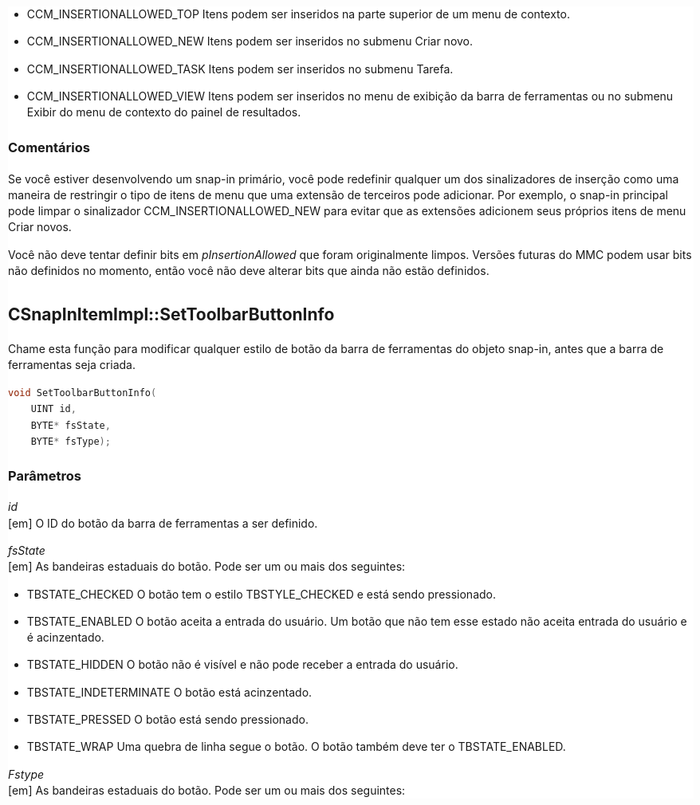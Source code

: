 - CCM_INSERTIONALLOWED_TOP Itens podem ser inseridos na parte superior de um menu de contexto.

- CCM_INSERTIONALLOWED_NEW Itens podem ser inseridos no submenu Criar novo.

- CCM_INSERTIONALLOWED_TASK Itens podem ser inseridos no submenu Tarefa.

- CCM_INSERTIONALLOWED_VIEW Itens podem ser inseridos no menu de exibição da barra de ferramentas ou no submenu Exibir do menu de contexto do painel de resultados.

### <a name="remarks"></a>Comentários

Se você estiver desenvolvendo um snap-in primário, você pode redefinir qualquer um dos sinalizadores de inserção como uma maneira de restringir o tipo de itens de menu que uma extensão de terceiros pode adicionar. Por exemplo, o snap-in principal pode limpar o sinalizador CCM_INSERTIONALLOWED_NEW para evitar que as extensões adicionem seus próprios itens de menu Criar novos.

Você não deve tentar definir bits em *pInsertionAllowed* que foram originalmente limpos. Versões futuras do MMC podem usar bits não definidos no momento, então você não deve alterar bits que ainda não estão definidos.

## <a name="csnapinitemimplsettoolbarbuttoninfo"></a><a name="settoolbarbuttoninfo"></a>CSnapInItemImpl::SetToolbarButtonInfo

Chame esta função para modificar qualquer estilo de botão da barra de ferramentas do objeto snap-in, antes que a barra de ferramentas seja criada.

```cpp
void SetToolbarButtonInfo(
    UINT id,
    BYTE* fsState,
    BYTE* fsType);
```

### <a name="parameters"></a>Parâmetros

*id*<br/>
[em] O ID do botão da barra de ferramentas a ser definido.

*fsState*<br/>
[em] As bandeiras estaduais do botão. Pode ser um ou mais dos seguintes:

- TBSTATE_CHECKED O botão tem o estilo TBSTYLE_CHECKED e está sendo pressionado.

- TBSTATE_ENABLED O botão aceita a entrada do usuário. Um botão que não tem esse estado não aceita entrada do usuário e é acinzentado.

- TBSTATE_HIDDEN O botão não é visível e não pode receber a entrada do usuário.

- TBSTATE_INDETERMINATE O botão está acinzentado.

- TBSTATE_PRESSED O botão está sendo pressionado.

- TBSTATE_WRAP Uma quebra de linha segue o botão. O botão também deve ter o TBSTATE_ENABLED.

*Fstype*<br/>
[em] As bandeiras estaduais do botão. Pode ser um ou mais dos seguintes:
